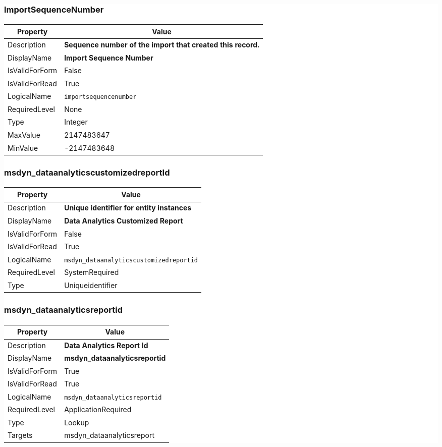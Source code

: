 ### <a name="BKMK_ImportSequenceNumber"></a> ImportSequenceNumber

|Property|Value|
|---|---|
|Description|**Sequence number of the import that created this record.**|
|DisplayName|**Import Sequence Number**|
|IsValidForForm|False|
|IsValidForRead|True|
|LogicalName|`importsequencenumber`|
|RequiredLevel|None|
|Type|Integer|
|MaxValue|2147483647|
|MinValue|-2147483648|

### <a name="BKMK_msdyn_dataanalyticscustomizedreportId"></a> msdyn_dataanalyticscustomizedreportId

|Property|Value|
|---|---|
|Description|**Unique identifier for entity instances**|
|DisplayName|**Data Analytics Customized Report**|
|IsValidForForm|False|
|IsValidForRead|True|
|LogicalName|`msdyn_dataanalyticscustomizedreportid`|
|RequiredLevel|SystemRequired|
|Type|Uniqueidentifier|

### <a name="BKMK_msdyn_dataanalyticsreportid"></a> msdyn_dataanalyticsreportid

|Property|Value|
|---|---|
|Description|**Data Analytics Report Id**|
|DisplayName|**msdyn\_dataanalyticsreportid**|
|IsValidForForm|True|
|IsValidForRead|True|
|LogicalName|`msdyn_dataanalyticsreportid`|
|RequiredLevel|ApplicationRequired|
|Type|Lookup|
|Targets|msdyn_dataanalyticsreport|
